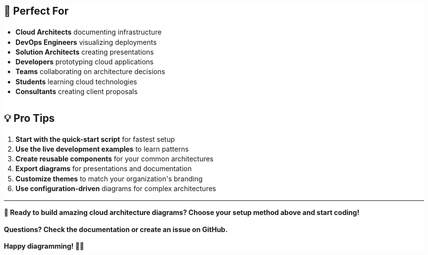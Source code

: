 ## 🎯 Perfect For

- **Cloud Architects** documenting infrastructure
- **DevOps Engineers** visualizing deployments
- **Solution Architects** creating presentations
- **Developers** prototyping cloud applications
- **Teams** collaborating on architecture decisions
- **Students** learning cloud technologies
- **Consultants** creating client proposals

## 💡 Pro Tips

1. **Start with the quick-start script** for fastest setup
2. **Use the live development examples** to learn patterns
3. **Create reusable components** for your common architectures
4. **Export diagrams** for presentations and documentation
5. **Customize themes** to match your organization's branding
6. **Use configuration-driven** diagrams for complex architectures

---

**🚀 Ready to build amazing cloud architecture diagrams? Choose your setup method above and start coding!**

**Questions? Check the documentation or create an issue on GitHub.**

**Happy diagramming! 🎨✨**
